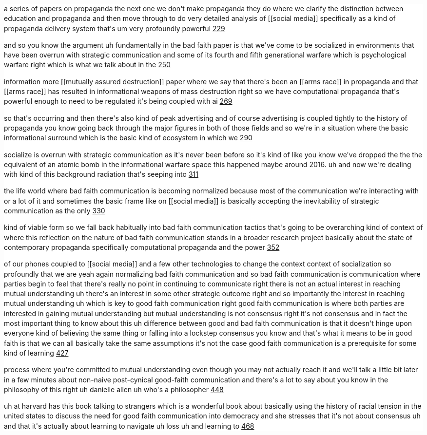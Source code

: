 a series of papers on propaganda the next one we don't make propaganda they do where we clarify the distinction between education and propaganda and then move through to do very detailed analysis of [[social media]] specifically as a kind of propaganda delivery system that's um very profoundly powerful [229](https://www.youtube.com/watch?v=V8qeN7mdLNM&t=229.04s)

and so you know the argument uh fundamentally in the bad faith paper is that we've come to be socialized in environments that have been overrun with strategic communication and some of its fourth and fifth generational warfare which is psychological warfare right which is what we talk about in the [250](https://www.youtube.com/watch?v=V8qeN7mdLNM&t=250.959s)

information more [[mutually assured destruction]] paper where we say that there's been an [[arms race]] in propaganda and that [[arms race]] has resulted in informational weapons of mass destruction right so we have computational propaganda that's powerful enough to need to be regulated it's being coupled with ai [269](https://www.youtube.com/watch?v=V8qeN7mdLNM&t=269.199s)

so that's occurring and then there's also kind of peak advertising and of course advertising is coupled tightly to the history of propaganda you know going back through the major figures in both of those fields and so we're in a situation where the basic informational surround which is the basic kind of ecosystem in which we [290](https://www.youtube.com/watch?v=V8qeN7mdLNM&t=290.479s)

socialize is overrun with strategic communication as it's never been before so it's kind of like you know we've dropped the the the equivalent of an atomic bomb in the informational warfare space this happened maybe around 2016. uh and now we're dealing with kind of this background radiation that's seeping into [311](https://www.youtube.com/watch?v=V8qeN7mdLNM&t=311.36s)

the life world where bad faith communication is becoming normalized because most of the communication we're interacting with or a lot of it and sometimes the basic frame like on [[social media]] is basically accepting the inevitability of strategic communication as the only [330](https://www.youtube.com/watch?v=V8qeN7mdLNM&t=330.24s)

kind of viable form so we fall back habitually into bad faith communication tactics that's going to be overarching kind of context of where this reflection on the nature of bad faith communication stands in a broader research project basically about the state of contemporary propaganda specifically computational propaganda and the power [352](https://www.youtube.com/watch?v=V8qeN7mdLNM&t=352.88s)

of our phones coupled to [[social media]] and a few other technologies to change the context context of socialization so profoundly that we are yeah again normalizing bad faith communication and so bad faith communication is communication where parties begin to feel that there's really no point in continuing to communicate right there is not an actual interest in reaching mutual understanding uh there's an interest in some other strategic outcome right and so importantly the interest in reaching mutual understanding uh which is key to good faith communication right good faith communication is where both parties are interested in gaining mutual understanding but mutual understanding is not consensus right it's not consensus and in fact the most important thing to know about this uh difference between good and bad faith communication is that it doesn't hinge upon everyone kind of believing the same thing or falling into a lockstep consensus you know and that's what it means to be in good faith is that we can all basically take the same assumptions it's not the case good faith communication is a prerequisite for some kind of learning [427](https://www.youtube.com/watch?v=V8qeN7mdLNM&t=427.36s)

process where you're committed to mutual understanding even though you may not actually reach it and we'll talk a little bit later in a few minutes about non-naive post-cynical good-faith communication and there's a lot to say about you know in the philosophy of this right uh danielle allen uh who's a philosopher [448](https://www.youtube.com/watch?v=V8qeN7mdLNM&t=448.84s)

uh at harvard has this book talking to strangers which is a wonderful book about basically using the history of racial tension in the united states to discuss the need for good faith communication into democracy and she stresses that it's not about consensus uh and that it's actually about learning to navigate uh loss uh and learning to [468](https://www.youtube.com/watch?v=V8qeN7mdLNM&t=468.319s)
